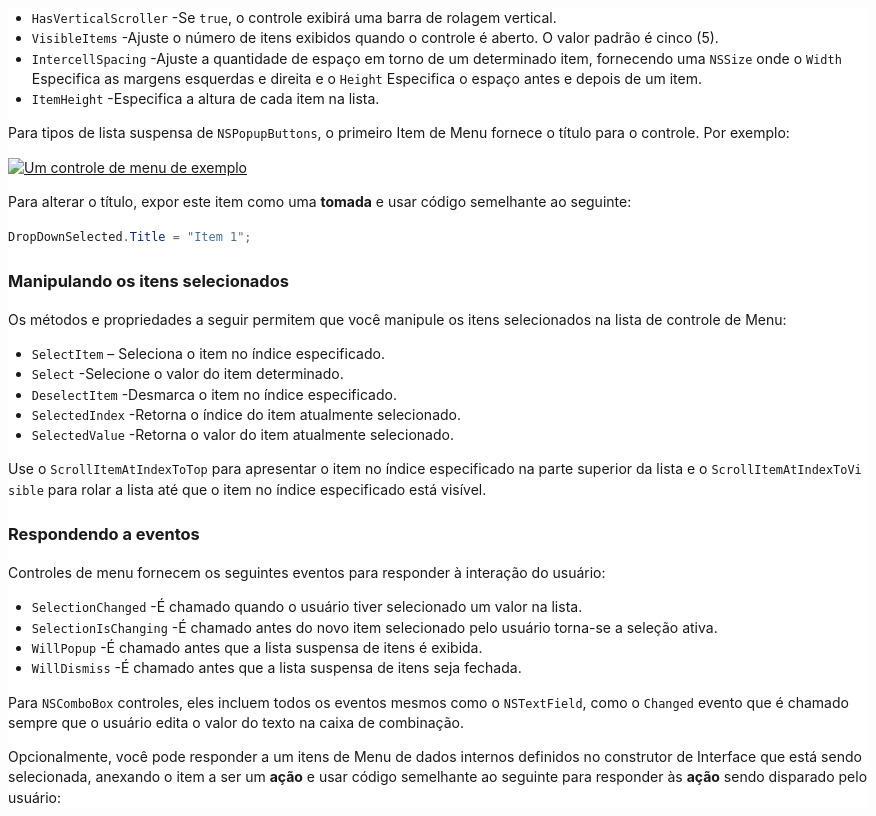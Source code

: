 - `HasVerticalScroller` -Se `true`, o controle exibirá uma barra de rolagem vertical. 
- `VisibleItems` -Ajuste o número de itens exibidos quando o controle é aberto. O valor padrão é cinco (5).
- `IntercellSpacing` -Ajuste a quantidade de espaço em torno de um determinado item, fornecendo uma `NSSize` onde o `Width` Especifica as margens esquerdas e direita e o `Height` Especifica o espaço antes e depois de um item.
- `ItemHeight` -Especifica a altura de cada item na lista.

Para tipos de lista suspensa de `NSPopupButtons`, o primeiro Item de Menu fornece o título para o controle. Por exemplo: 

[![](standard-controls-images/menu02.png "Um controle de menu de exemplo")](standard-controls-images/menu02.png#lightbox)

Para alterar o título, expor este item como uma **tomada** e usar código semelhante ao seguinte:

```csharp
DropDownSelected.Title = "Item 1";
```

<a name="Manipulating-the-Selected-Items" />

### <a name="manipulating-the-selected-items"></a>Manipulando os itens selecionados

Os métodos e propriedades a seguir permitem que você manipule os itens selecionados na lista de controle de Menu:

- `SelectItem` – Seleciona o item no índice especificado.
- `Select` -Selecione o valor do item determinado.
- `DeselectItem` -Desmarca o item no índice especificado.
- `SelectedIndex` -Retorna o índice do item atualmente selecionado.
- `SelectedValue` -Retorna o valor do item atualmente selecionado.

Use o `ScrollItemAtIndexToTop` para apresentar o item no índice especificado na parte superior da lista e o `ScrollItemAtIndexToVisible` para rolar a lista até que o item no índice especificado está visível.

<a name="Responding to Events" />

### <a name="responding-to-events"></a>Respondendo a eventos

Controles de menu fornecem os seguintes eventos para responder à interação do usuário:

- `SelectionChanged` -É chamado quando o usuário tiver selecionado um valor na lista.
- `SelectionIsChanging` -É chamado antes do novo item selecionado pelo usuário torna-se a seleção ativa.
- `WillPopup` -É chamado antes que a lista suspensa de itens é exibida.
- `WillDismiss` -É chamado antes que a lista suspensa de itens seja fechada.

Para `NSComboBox` controles, eles incluem todos os eventos mesmos como o `NSTextField`, como o `Changed` evento que é chamado sempre que o usuário edita o valor do texto na caixa de combinação.

Opcionalmente, você pode responder a um itens de Menu de dados internos definidos no construtor de Interface que está sendo selecionada, anexando o item a ser um **ação** e usar código semelhante ao seguinte para responder às **ação** sendo disparado pelo usuário:
